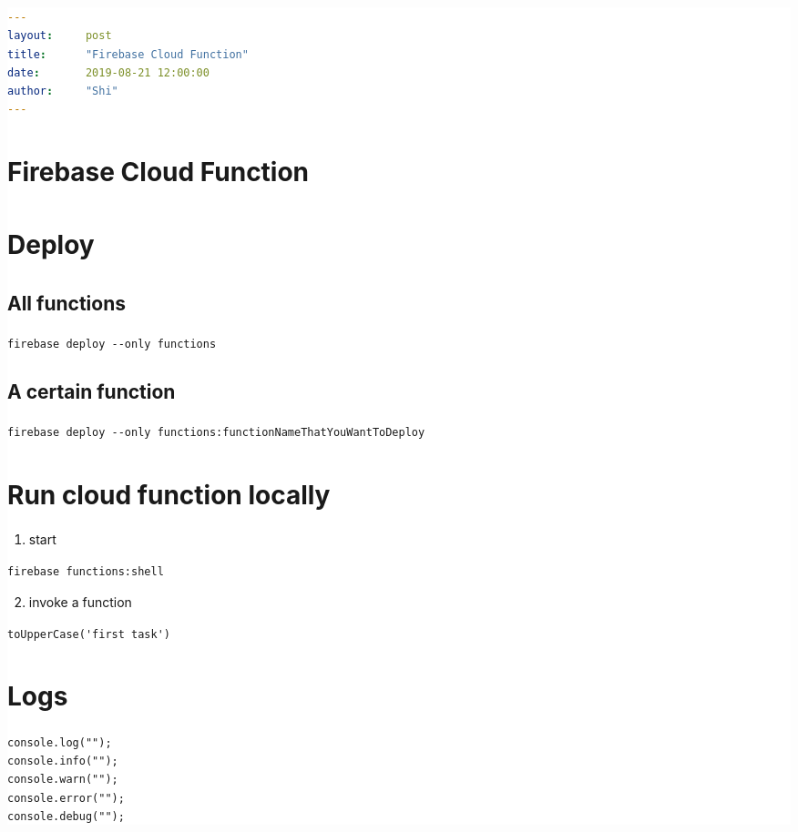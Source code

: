 ```yaml
---
layout:     post
title:      "Firebase Cloud Function"
date:       2019-08-21 12:00:00
author:     "Shi"
---
```


# Firebase Cloud Function



# Deploy

## All functions

```
firebase deploy --only functions
```

## A certain function

```
firebase deploy --only functions:functionNameThatYouWantToDeploy
```





# Run cloud function locally

1. start 

```
firebase functions:shell
```

2. invoke a function

```
toUpperCase('first task')
```



# Logs

```
console.log("");
console.info("");
console.warn("");
console.error("");
console.debug("");
```
